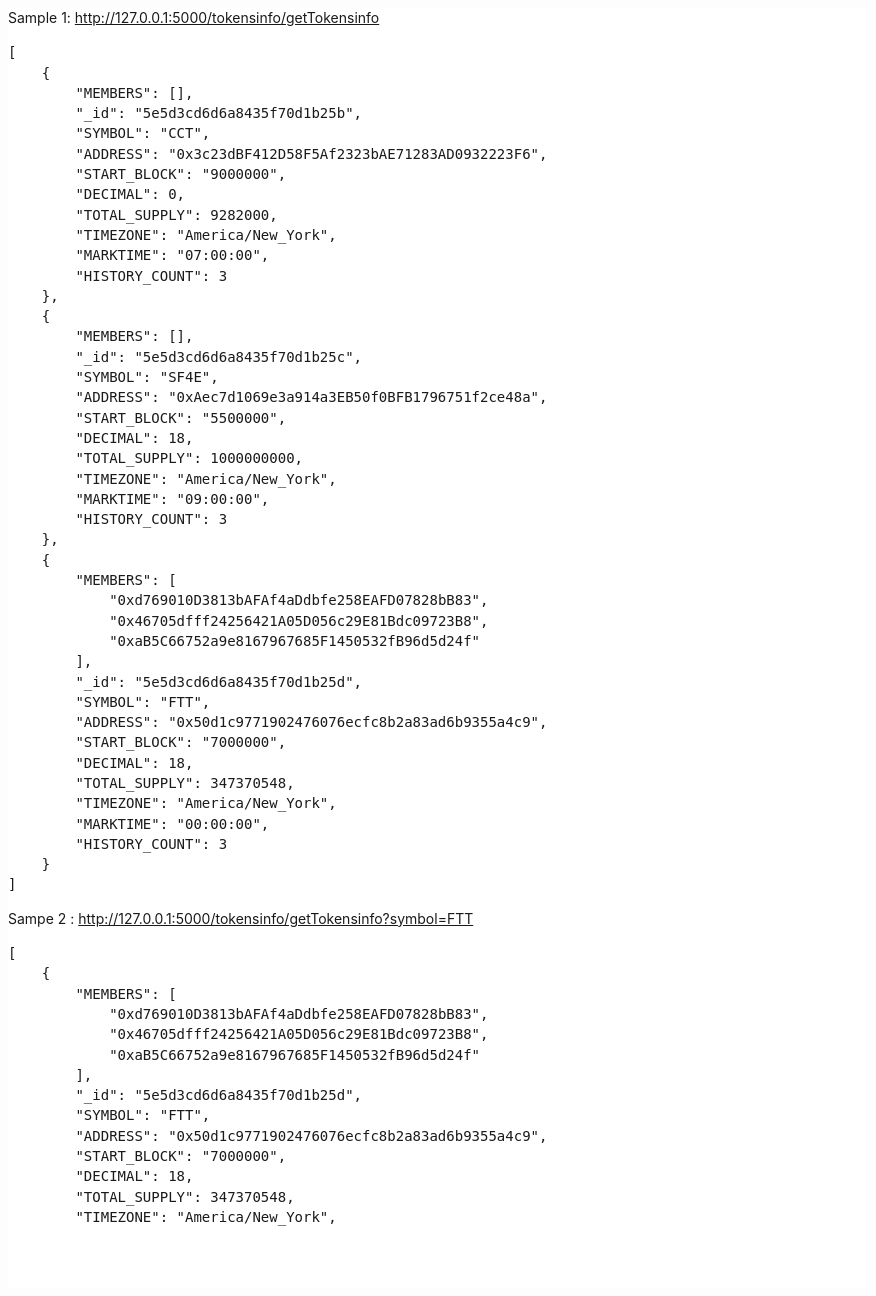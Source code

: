 Sample 1: 
http://127.0.0.1:5000/tokensinfo/getTokensinfo
<pre>
[
    {
        "MEMBERS": [],
        "_id": "5e5d3cd6d6a8435f70d1b25b",
        "SYMBOL": "CCT",
        "ADDRESS": "0x3c23dBF412D58F5Af2323bAE71283AD0932223F6",
        "START_BLOCK": "9000000",
        "DECIMAL": 0,
        "TOTAL_SUPPLY": 9282000,
        "TIMEZONE": "America/New_York",
        "MARKTIME": "07:00:00",
        "HISTORY_COUNT": 3
    },
    {
        "MEMBERS": [],
        "_id": "5e5d3cd6d6a8435f70d1b25c",
        "SYMBOL": "SF4E",
        "ADDRESS": "0xAec7d1069e3a914a3EB50f0BFB1796751f2ce48a",
        "START_BLOCK": "5500000",
        "DECIMAL": 18,
        "TOTAL_SUPPLY": 1000000000,
        "TIMEZONE": "America/New_York",
        "MARKTIME": "09:00:00",
        "HISTORY_COUNT": 3
    },
    {
        "MEMBERS": [
            "0xd769010D3813bAFAf4aDdbfe258EAFD07828bB83",
            "0x46705dfff24256421A05D056c29E81Bdc09723B8",
            "0xaB5C66752a9e8167967685F1450532fB96d5d24f"
        ],
        "_id": "5e5d3cd6d6a8435f70d1b25d",
        "SYMBOL": "FTT",
        "ADDRESS": "0x50d1c9771902476076ecfc8b2a83ad6b9355a4c9",
        "START_BLOCK": "7000000",
        "DECIMAL": 18,
        "TOTAL_SUPPLY": 347370548,
        "TIMEZONE": "America/New_York",
        "MARKTIME": "00:00:00",
        "HISTORY_COUNT": 3
    }
]
</pre>

Sampe 2 :
http://127.0.0.1:5000/tokensinfo/getTokensinfo?symbol=FTT
<pre>
[
    {
        "MEMBERS": [
            "0xd769010D3813bAFAf4aDdbfe258EAFD07828bB83",
            "0x46705dfff24256421A05D056c29E81Bdc09723B8",
            "0xaB5C66752a9e8167967685F1450532fB96d5d24f"
        ],
        "_id": "5e5d3cd6d6a8435f70d1b25d",
        "SYMBOL": "FTT",
        "ADDRESS": "0x50d1c9771902476076ecfc8b2a83ad6b9355a4c9",
        "START_BLOCK": "7000000",
        "DECIMAL": 18,
        "TOTAL_SUPPLY": 347370548,
        "TIMEZONE": "America/New_York",